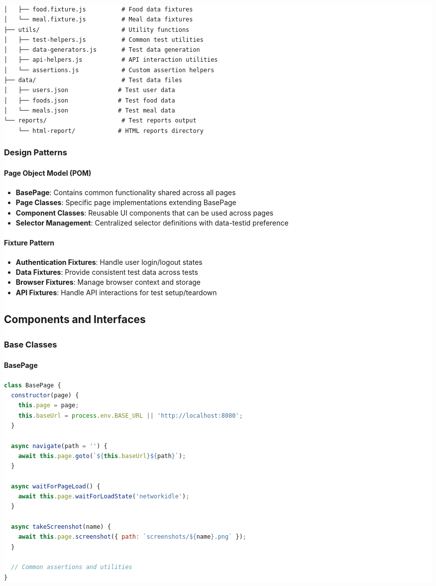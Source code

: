 ```
│   ├── food.fixture.js          # Food data fixtures
│   └── meal.fixture.js          # Meal data fixtures
├── utils/                       # Utility functions
│   ├── test-helpers.js          # Common test utilities
│   ├── data-generators.js       # Test data generation
│   ├── api-helpers.js           # API interaction utilities
│   └── assertions.js            # Custom assertion helpers
├── data/                        # Test data files
│   ├── users.json              # Test user data
│   ├── foods.json              # Test food data
│   └── meals.json              # Test meal data
└── reports/                     # Test reports output
    └── html-report/            # HTML reports directory
```

### Design Patterns

#### Page Object Model (POM)
- **BasePage**: Contains common functionality shared across all pages
- **Page Classes**: Specific page implementations extending BasePage
- **Component Classes**: Reusable UI components that can be used across pages
- **Selector Management**: Centralized selector definitions with data-testid preference

#### Fixture Pattern
- **Authentication Fixtures**: Handle user login/logout states
- **Data Fixtures**: Provide consistent test data across tests
- **Browser Fixtures**: Manage browser context and storage
- **API Fixtures**: Handle API interactions for test setup/teardown

## Components and Interfaces

### Base Classes

#### BasePage
```javascript
class BasePage {
  constructor(page) {
    this.page = page;
    this.baseUrl = process.env.BASE_URL || 'http://localhost:8080';
  }

  async navigate(path = '') {
    await this.page.goto(`${this.baseUrl}${path}`);
  }

  async waitForPageLoad() {
    await this.page.waitForLoadState('networkidle');
  }

  async takeScreenshot(name) {
    await this.page.screenshot({ path: `screenshots/${name}.png` });
  }

  // Common assertions and utilities
}
```
